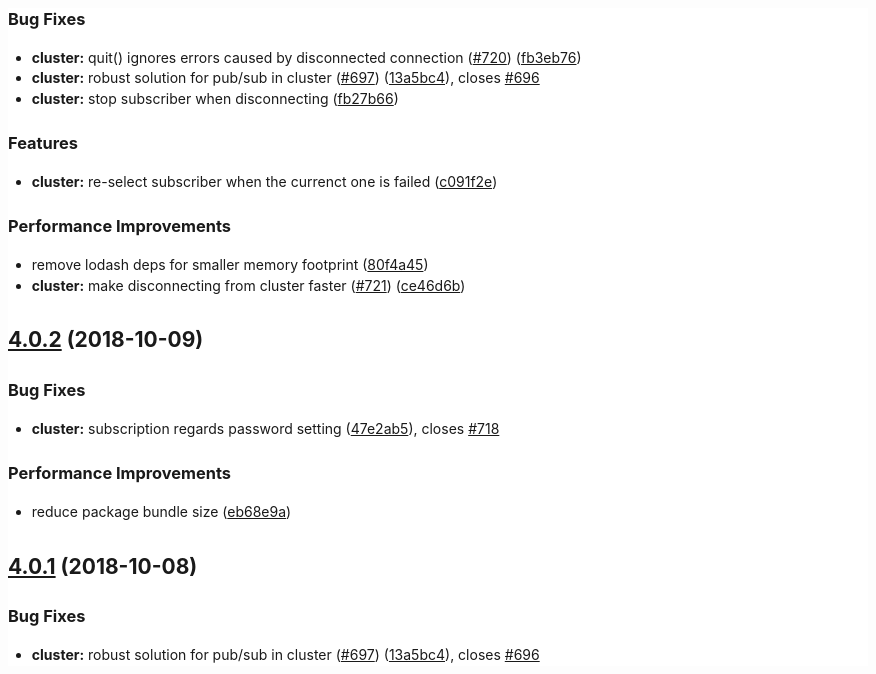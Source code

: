 
### Bug Fixes

* **cluster:** quit() ignores errors caused by disconnected connection ([#720](https://github.com/luin/ioredis/issues/720)) ([fb3eb76](https://github.com/luin/ioredis/commit/fb3eb76))
* **cluster:** robust solution for pub/sub in cluster ([#697](https://github.com/luin/ioredis/issues/697)) ([13a5bc4](https://github.com/luin/ioredis/commit/13a5bc4)), closes [#696](https://github.com/luin/ioredis/issues/696)
* **cluster:** stop subscriber when disconnecting ([fb27b66](https://github.com/luin/ioredis/commit/fb27b66))


### Features

* **cluster:** re-select subscriber when the currenct one is failed ([c091f2e](https://github.com/luin/ioredis/commit/c091f2e))


### Performance Improvements

* remove lodash deps for smaller memory footprint ([80f4a45](https://github.com/luin/ioredis/commit/80f4a45))
* **cluster:** make disconnecting from cluster faster ([#721](https://github.com/luin/ioredis/issues/721)) ([ce46d6b](https://github.com/luin/ioredis/commit/ce46d6b))



<a name="4.0.2"></a>
## [4.0.2](https://github.com/luin/ioredis/compare/v4.0.1...v4.0.2) (2018-10-09)


### Bug Fixes

* **cluster:** subscription regards password setting ([47e2ab5](https://github.com/luin/ioredis/commit/47e2ab5)), closes [#718](https://github.com/luin/ioredis/issues/718)


### Performance Improvements

* reduce package bundle size ([eb68e9a](https://github.com/luin/ioredis/commit/eb68e9a))



<a name="4.0.1"></a>
## [4.0.1](https://github.com/luin/ioredis/compare/v4.0.0...v4.0.1) (2018-10-08)


### Bug Fixes

* **cluster:** robust solution for pub/sub in cluster ([#697](https://github.com/luin/ioredis/issues/697)) ([13a5bc4](https://github.com/luin/ioredis/commit/13a5bc4)), closes [#696](https://github.com/luin/ioredis/issues/696)
